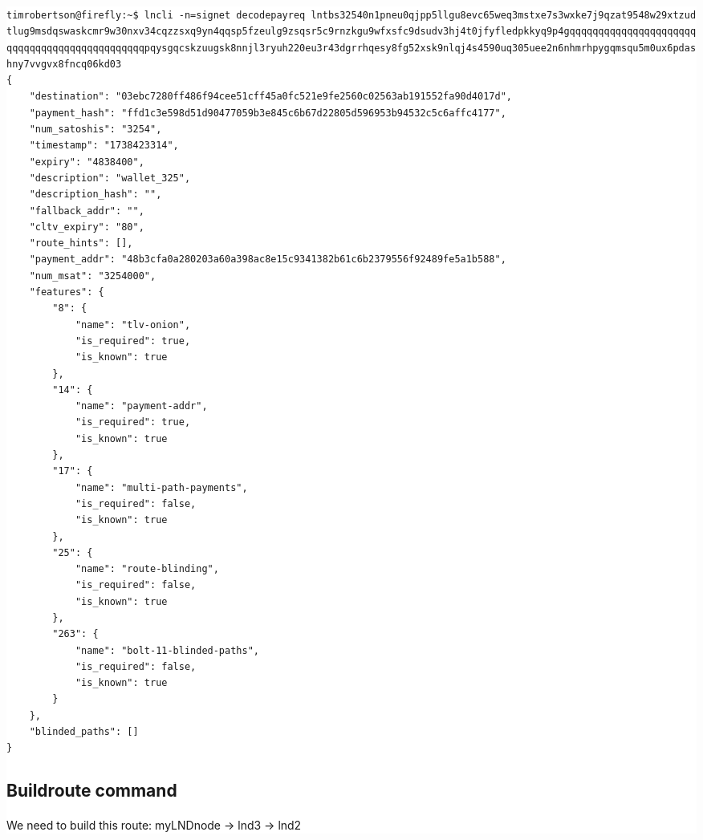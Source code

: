     timrobertson@firefly:~$ lncli -n=signet decodepayreq lntbs32540n1pneu0qjpp5llgu8evc65weq3mstxe7s3wxke7j9qzat9548w29xtzudtlug9msdqswaskcmr9w30nxv34cqzzsxq9yn4qqsp5fzeulg9zsqsr5c9rnzkgu9wfxsfc9dsudv3hj4t0jfyfledpkkyq9p4gqqqqqqqqqqqqqqqqqqqqqqqqqqqqqqqqqqqqqqqqqqqqqqpqysgqcskzuugsk8nnjl3ryuh220eu3r43dgrrhqesy8fg52xsk9nlqj4s4590uq305uee2n6nhmrhpygqmsqu5m0ux6pdashny7vvgvx8fncq06kd03  
    {  
        "destination": "03ebc7280ff486f94cee51cff45a0fc521e9fe2560c02563ab191552fa90d4017d",  
        "payment_hash": "ffd1c3e598d51d90477059b3e845c6b67d22805d596953b94532c5c6affc4177",  
        "num_satoshis": "3254",  
        "timestamp": "1738423314",  
        "expiry": "4838400",  
        "description": "wallet_325",  
        "description_hash": "",  
        "fallback_addr": "",  
        "cltv_expiry": "80",  
        "route_hints": [],  
        "payment_addr": "48b3cfa0a280203a60a398ac8e15c9341382b61c6b2379556f92489fe5a1b588",  
        "num_msat": "3254000",  
        "features": {  
            "8": {  
                "name": "tlv-onion",  
                "is_required": true,  
                "is_known": true  
            },  
            "14": {  
                "name": "payment-addr",  
                "is_required": true,  
                "is_known": true  
            },  
            "17": {  
                "name": "multi-path-payments",  
                "is_required": false,  
                "is_known": true  
            },  
            "25": {  
                "name": "route-blinding",  
                "is_required": false,  
                "is_known": true  
            },  
            "263": {  
                "name": "bolt-11-blinded-paths",  
                "is_required": false,  
                "is_known": true  
            }  
        },  
        "blinded_paths": []  
    }

## Buildroute command

We need to build this route: myLNDnode -> lnd3 -> lnd2
